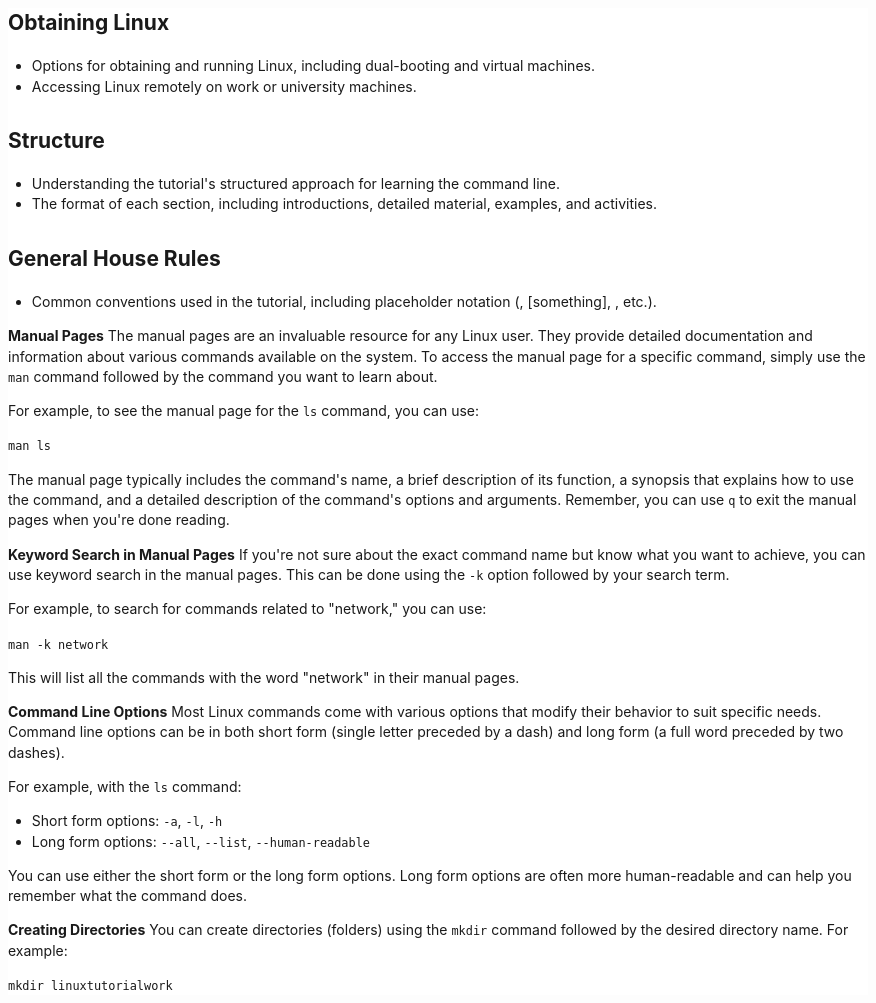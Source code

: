 ## Obtaining Linux

- Options for obtaining and running Linux, including dual-booting and virtual machines.
- Accessing Linux remotely on work or university machines.

## Structure

- Understanding the tutorial's structured approach for learning the command line.
- The format of each section, including introductions, detailed material, examples, and activities.

## General House Rules

- Common conventions used in the tutorial, including placeholder notation (<something>, [something], <n>, etc.).


**Manual Pages**
The manual pages are an invaluable resource for any Linux user. They provide detailed documentation and information about various commands available on the system. To access the manual page for a specific command, simply use the `man` command followed by the command you want to learn about.

For example, to see the manual page for the `ls` command, you can use:
```
man ls
```

The manual page typically includes the command's name, a brief description of its function, a synopsis that explains how to use the command, and a detailed description of the command's options and arguments. Remember, you can use `q` to exit the manual pages when you're done reading.

**Keyword Search in Manual Pages**
If you're not sure about the exact command name but know what you want to achieve, you can use keyword search in the manual pages. This can be done using the `-k` option followed by your search term.

For example, to search for commands related to "network," you can use:
```
man -k network
```

This will list all the commands with the word "network" in their manual pages.

**Command Line Options**
Most Linux commands come with various options that modify their behavior to suit specific needs. Command line options can be in both short form (single letter preceded by a dash) and long form (a full word preceded by two dashes).

For example, with the `ls` command:
- Short form options: `-a`, `-l`, `-h`
- Long form options: `--all`, `--list`, `--human-readable`

You can use either the short form or the long form options. Long form options are often more human-readable and can help you remember what the command does.

**Creating Directories**
You can create directories (folders) using the `mkdir` command followed by the desired directory name. For example:
```
mkdir linuxtutorialwork
```
